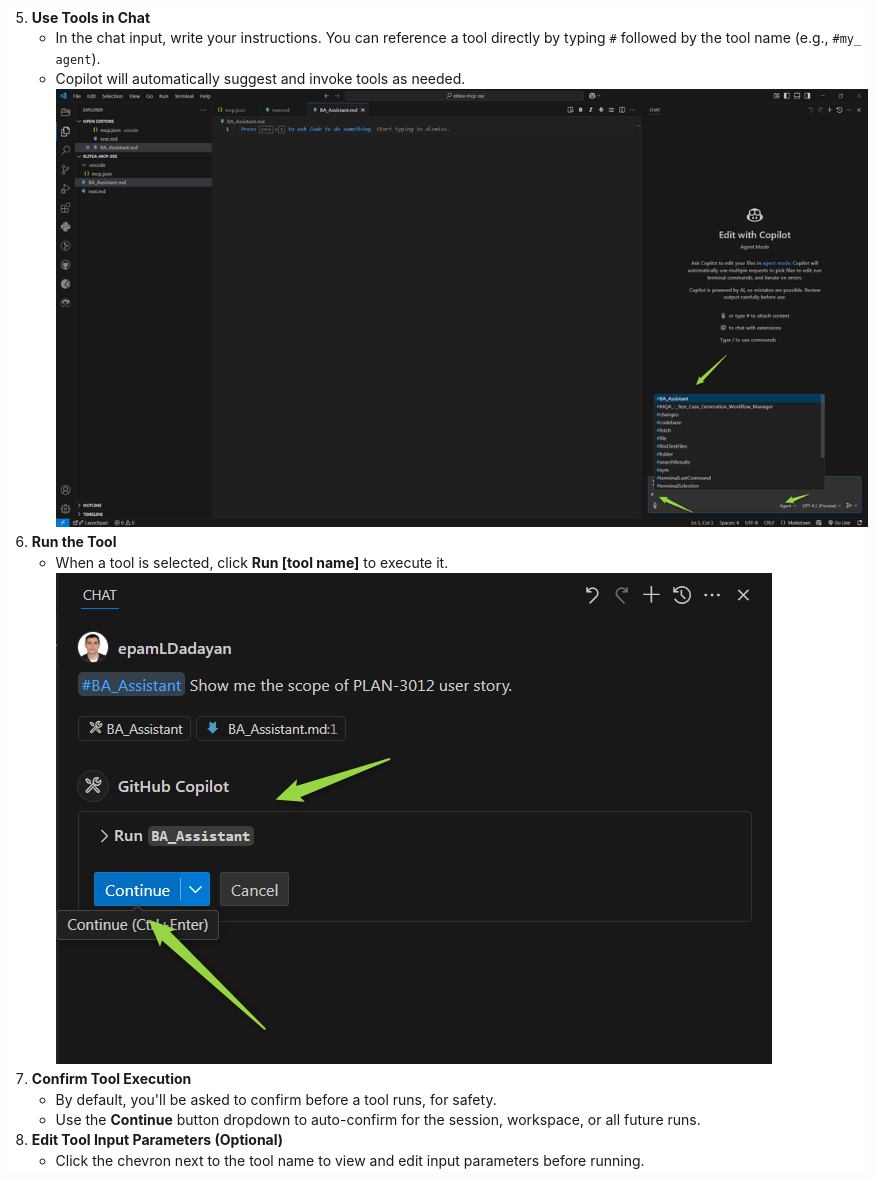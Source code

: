 5. **Use Tools in Chat**
    * In the chat input, write your instructions. You can reference a tool directly by typing `#` followed by the tool name (e.g., `#my_agent`).
    * Copilot will automatically suggest and invoke tools as needed.
       ![MCP tool call](../../img/how-tos/mcp/mcp-tool-call.png)
6. **Run the Tool**
    * When a tool is selected, click **Run [tool name]** to execute it.
       ![Run tool](../../img/how-tos/mcp/run-tool.png)
7. **Confirm Tool Execution**
    * By default, you'll be asked to confirm before a tool runs, for safety.
    * Use the **Continue** button dropdown to auto-confirm for the session, workspace, or all future runs.
8. **Edit Tool Input Parameters (Optional)**
    * Click the chevron next to the tool name to view and edit input parameters before running.